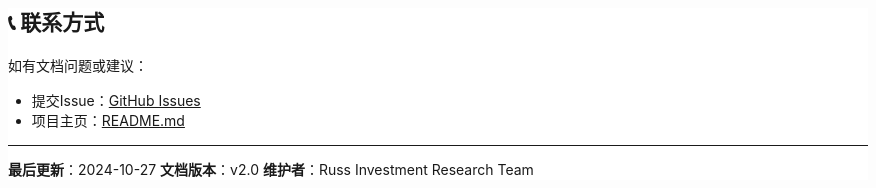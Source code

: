 
## 📞 联系方式

如有文档问题或建议：
- 提交Issue：[GitHub Issues](https://github.com/your-repo/issues)
- 项目主页：[README.md](../README.md)

---

**最后更新**：2024-10-27
**文档版本**：v2.0
**维护者**：Russ Investment Research Team
